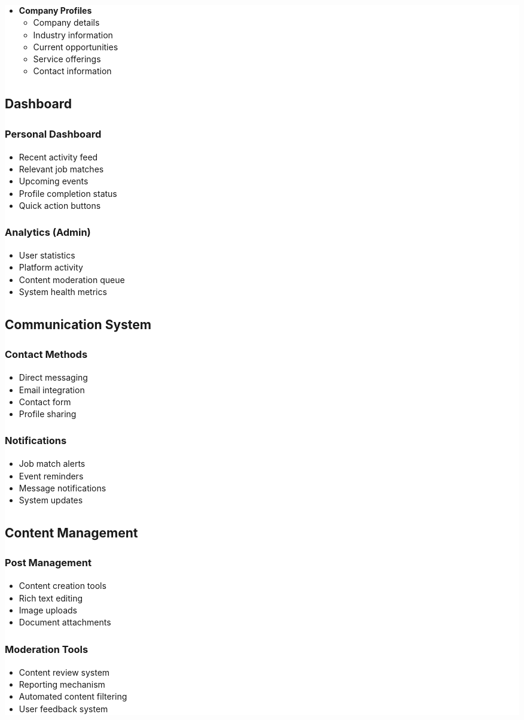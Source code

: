 - **Company Profiles**
  - Company details
  - Industry information
  - Current opportunities
  - Service offerings
  - Contact information

## Dashboard

### Personal Dashboard
- Recent activity feed
- Relevant job matches
- Upcoming events
- Profile completion status
- Quick action buttons

### Analytics (Admin)
- User statistics
- Platform activity
- Content moderation queue
- System health metrics

## Communication System

### Contact Methods
- Direct messaging
- Email integration
- Contact form
- Profile sharing

### Notifications
- Job match alerts
- Event reminders
- Message notifications
- System updates

## Content Management

### Post Management
- Content creation tools
- Rich text editing
- Image uploads
- Document attachments

### Moderation Tools
- Content review system
- Reporting mechanism
- Automated content filtering
- User feedback system
